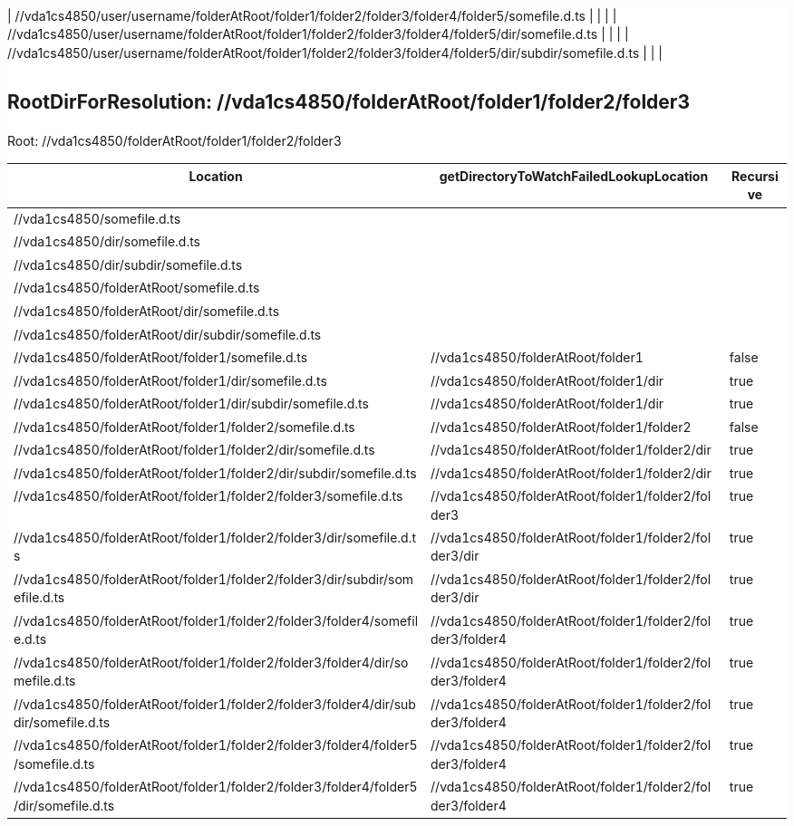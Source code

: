| //vda1cs4850/user/username/folderAtRoot/folder1/folder2/folder3/folder4/folder5/somefile.d.ts            |                                                                                                          |           |
| //vda1cs4850/user/username/folderAtRoot/folder1/folder2/folder3/folder4/folder5/dir/somefile.d.ts        |                                                                                                          |           |
| //vda1cs4850/user/username/folderAtRoot/folder1/folder2/folder3/folder4/folder5/dir/subdir/somefile.d.ts |                                                                                                          |           |

## RootDirForResolution: //vda1cs4850/folderAtRoot/folder1/folder2/folder3

Root: //vda1cs4850/folderAtRoot/folder1/folder2/folder3

| Location                                                                                                 | getDirectoryToWatchFailedLookupLocation                                                                  | Recursive |
| -------------------------------------------------------------------------------------------------------- | -------------------------------------------------------------------------------------------------------- | --------- |
| //vda1cs4850/somefile.d.ts                                                                               |                                                                                                          |           |
| //vda1cs4850/dir/somefile.d.ts                                                                           |                                                                                                          |           |
| //vda1cs4850/dir/subdir/somefile.d.ts                                                                    |                                                                                                          |           |
| //vda1cs4850/folderAtRoot/somefile.d.ts                                                                  |                                                                                                          |           |
| //vda1cs4850/folderAtRoot/dir/somefile.d.ts                                                              |                                                                                                          |           |
| //vda1cs4850/folderAtRoot/dir/subdir/somefile.d.ts                                                       |                                                                                                          |           |
| //vda1cs4850/folderAtRoot/folder1/somefile.d.ts                                                          | //vda1cs4850/folderAtRoot/folder1                                                                        | false     |
| //vda1cs4850/folderAtRoot/folder1/dir/somefile.d.ts                                                      | //vda1cs4850/folderAtRoot/folder1/dir                                                                    | true      |
| //vda1cs4850/folderAtRoot/folder1/dir/subdir/somefile.d.ts                                               | //vda1cs4850/folderAtRoot/folder1/dir                                                                    | true      |
| //vda1cs4850/folderAtRoot/folder1/folder2/somefile.d.ts                                                  | //vda1cs4850/folderAtRoot/folder1/folder2                                                                | false     |
| //vda1cs4850/folderAtRoot/folder1/folder2/dir/somefile.d.ts                                              | //vda1cs4850/folderAtRoot/folder1/folder2/dir                                                            | true      |
| //vda1cs4850/folderAtRoot/folder1/folder2/dir/subdir/somefile.d.ts                                       | //vda1cs4850/folderAtRoot/folder1/folder2/dir                                                            | true      |
| //vda1cs4850/folderAtRoot/folder1/folder2/folder3/somefile.d.ts                                          | //vda1cs4850/folderAtRoot/folder1/folder2/folder3                                                        | true      |
| //vda1cs4850/folderAtRoot/folder1/folder2/folder3/dir/somefile.d.ts                                      | //vda1cs4850/folderAtRoot/folder1/folder2/folder3/dir                                                    | true      |
| //vda1cs4850/folderAtRoot/folder1/folder2/folder3/dir/subdir/somefile.d.ts                               | //vda1cs4850/folderAtRoot/folder1/folder2/folder3/dir                                                    | true      |
| //vda1cs4850/folderAtRoot/folder1/folder2/folder3/folder4/somefile.d.ts                                  | //vda1cs4850/folderAtRoot/folder1/folder2/folder3/folder4                                                | true      |
| //vda1cs4850/folderAtRoot/folder1/folder2/folder3/folder4/dir/somefile.d.ts                              | //vda1cs4850/folderAtRoot/folder1/folder2/folder3/folder4                                                | true      |
| //vda1cs4850/folderAtRoot/folder1/folder2/folder3/folder4/dir/subdir/somefile.d.ts                       | //vda1cs4850/folderAtRoot/folder1/folder2/folder3/folder4                                                | true      |
| //vda1cs4850/folderAtRoot/folder1/folder2/folder3/folder4/folder5/somefile.d.ts                          | //vda1cs4850/folderAtRoot/folder1/folder2/folder3/folder4                                                | true      |
| //vda1cs4850/folderAtRoot/folder1/folder2/folder3/folder4/folder5/dir/somefile.d.ts                      | //vda1cs4850/folderAtRoot/folder1/folder2/folder3/folder4                                                | true      |